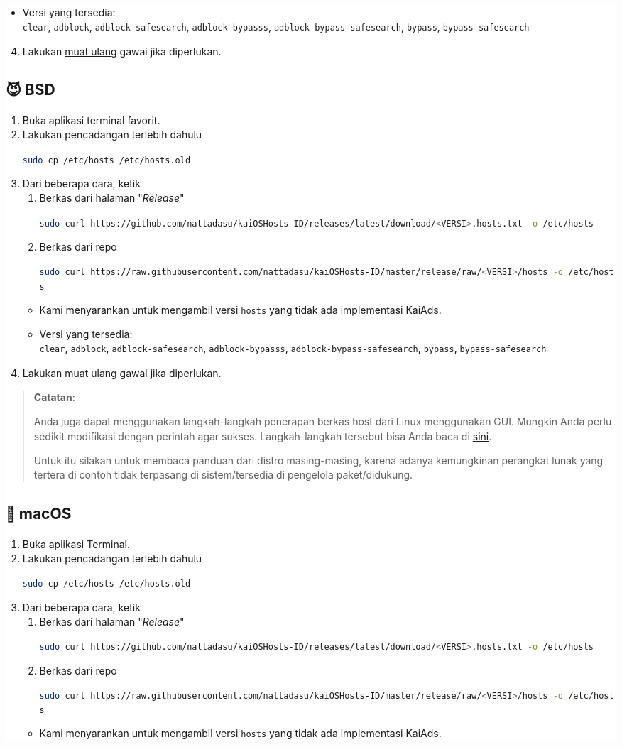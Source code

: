    * Versi yang tersedia:\
     `clear`, `adblock`, `adblock-safesearch`,  `adblock-bypasss`, `adblock-bypass-safesearch`,
     `bypass`, `bypass-safesearch`
4. Lakukan [muat ulang](#fn2) gawai jika diperlukan.

## 😈 BSD

1. Buka aplikasi terminal favorit.
2. Lakukan pencadangan terlebih dahulu
   ```sh
   sudo cp /etc/hosts /etc/hosts.old
   ```
3. Dari beberapa cara, ketik
   1. Berkas dari halaman "*Release*"
      ```sh
      sudo curl https://github.com/nattadasu/kaiOSHosts-ID/releases/latest/download/<VERSI>.hosts.txt -o /etc/hosts
      ```
   2. Berkas dari repo
      ```sh
      sudo curl https://raw.githubusercontent.com/nattadasu/kaiOSHosts-ID/master/release/raw/<VERSI>/hosts -o /etc/hosts
      ```
   * Kami menyarankan untuk mengambil versi `hosts` yang tidak ada implementasi KaiAds.
   
   * Versi yang tersedia:\
     `clear`, `adblock`, `adblock-safesearch`,  `adblock-bypasss`, `adblock-bypass-safesearch`,
     `bypass`, `bypass-safesearch`
4. Lakukan [muat ulang](#fn2) gawai jika diperlukan.

> **Catatan**:
>
> Anda juga dapat menggunakan langkah-langkah penerapan berkas host dari Linux menggunakan GUI.
> Mungkin Anda perlu sedikit modifikasi dengan perintah agar sukses. Langkah-langkah tersebut bisa
> Anda baca di [sini](#metode-perangkat-lunak-penyunting-teks).
>
> Untuk itu silakan untuk membaca panduan dari distro masing-masing, karena adanya kemungkinan
> perangkat lunak yang tertera di contoh tidak terpasang di sistem/tersedia di pengelola
> paket/didukung.

## 🍎 macOS

1. Buka aplikasi Terminal.
2. Lakukan pencadangan terlebih dahulu
   ```sh
   sudo cp /etc/hosts /etc/hosts.old
   ```
3. Dari beberapa cara, ketik
   1. Berkas dari halaman "*Release*"
      ```sh
      sudo curl https://github.com/nattadasu/kaiOSHosts-ID/releases/latest/download/<VERSI>.hosts.txt -o /etc/hosts
      ```
   2. Berkas dari repo
      ```sh
      sudo curl https://raw.githubusercontent.com/nattadasu/kaiOSHosts-ID/master/release/raw/<VERSI>/hosts -o /etc/hosts
      ```
   * Kami menyarankan untuk mengambil versi `hosts` yang tidak ada implementasi KaiAds.
   